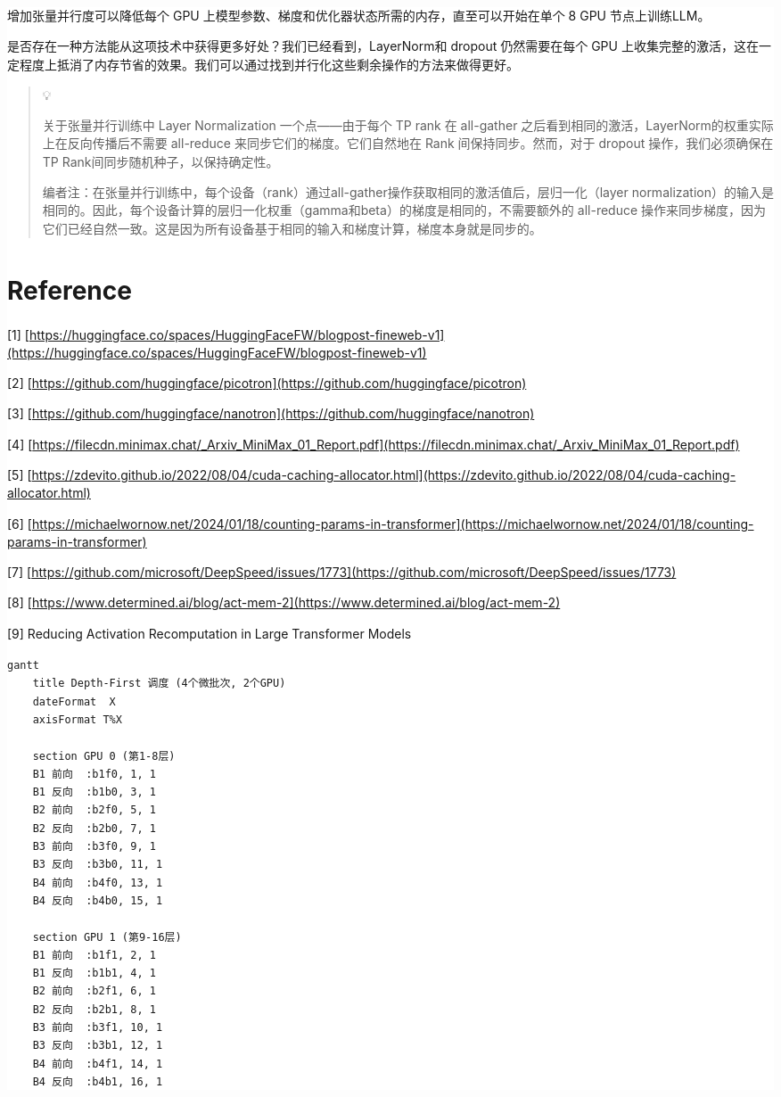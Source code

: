 增加张量并行度可以降低每个 GPU 上模型参数、梯度和优化器状态所需的内存，直至可以开始在单个 8 GPU 节点上训练LLM。

是否存在一种方法能从这项技术中获得更多好处？我们已经看到，LayerNorm和 dropout 仍然需要在每个 GPU 上收集完整的激活，这在一定程度上抵消了内存节省的效果。我们可以通过找到并行化这些剩余操作的方法来做得更好。

> 💡
>
> 关于张量并行训练中 Layer Normalization 一个点——由于每个 TP rank 在 all-gather 之后看到相同的激活，LayerNorm的权重实际上在反向传播后不需要 all-reduce 来同步它们的梯度。它们自然地在 Rank 间保持同步。然而，对于 dropout 操作，我们必须确保在 TP Rank间同步随机种子，以保持确定性。
>
> 编者注：在张量并行训练中，每个设备（rank）通过all-gather操作获取相同的激活值后，层归一化（layer normalization）的输入是相同的。因此，每个设备计算的层归一化权重（gamma和beta）的梯度是相同的，不需要额外的 all-reduce 操作来同步梯度，因为它们已经自然一致。这是因为所有设备基于相同的输入和梯度计算，梯度本身就是同步的。

# Reference

[1] [https://huggingface.co/spaces/HuggingFaceFW/blogpost-fineweb-v1](https://huggingface.co/spaces/HuggingFaceFW/blogpost-fineweb-v1)

[2] [https://github.com/huggingface/picotron](https://github.com/huggingface/picotron)

[3] [https://github.com/huggingface/nanotron](https://github.com/huggingface/nanotron)

[4] [https://filecdn.minimax.chat/_Arxiv_MiniMax_01_Report.pdf](https://filecdn.minimax.chat/_Arxiv_MiniMax_01_Report.pdf)

[5] [https://zdevito.github.io/2022/08/04/cuda-caching-allocator.html](https://zdevito.github.io/2022/08/04/cuda-caching-allocator.html) 

[6] [https://michaelwornow.net/2024/01/18/counting-params-in-transformer](https://michaelwornow.net/2024/01/18/counting-params-in-transformer)

[7] [https://github.com/microsoft/DeepSpeed/issues/1773](https://github.com/microsoft/DeepSpeed/issues/1773)

[8] [https://www.determined.ai/blog/act-mem-2](https://www.determined.ai/blog/act-mem-2) 

[9] Reducing Activation Recomputation in Large Transformer Models



```mermaid
gantt
    title Depth-First 调度 (4个微批次, 2个GPU)
    dateFormat  X
    axisFormat T%X

    section GPU 0 (第1-8层)
    B1 前向  :b1f0, 1, 1
    B1 反向  :b1b0, 3, 1
    B2 前向  :b2f0, 5, 1
    B2 反向  :b2b0, 7, 1
    B3 前向  :b3f0, 9, 1
    B3 反向  :b3b0, 11, 1
    B4 前向  :b4f0, 13, 1
    B4 反向  :b4b0, 15, 1

    section GPU 1 (第9-16层)
    B1 前向  :b1f1, 2, 1
    B1 反向  :b1b1, 4, 1
    B2 前向  :b2f1, 6, 1
    B2 反向  :b2b1, 8, 1
    B3 前向  :b3f1, 10, 1
    B3 反向  :b3b1, 12, 1
    B4 前向  :b4f1, 14, 1
    B4 反向  :b4b1, 16, 1
```

